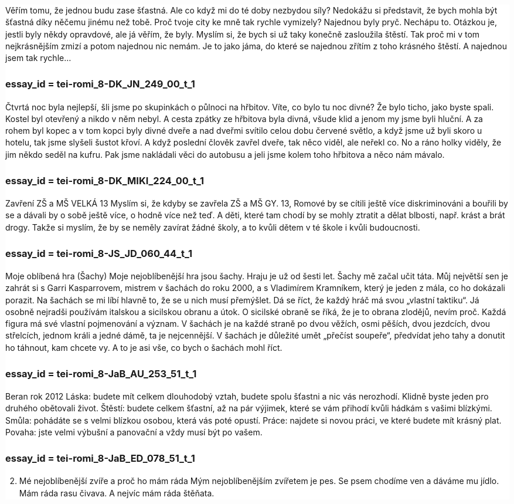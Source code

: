 Věřím tomu, že jednou budu zase šťastná. Ale co když mi do té doby nezbydou síly? Nedokážu si představit, že bych mohla být šťastná díky něčemu jinému než tobě. Proč tvoje city ke mně tak rychle vymizely? Najednou byly pryč. Nechápu to. Otázkou je, jestli byly někdy opravdové, ale já věřím, že byly. Myslím si, že bych si už taky konečně zasloužila štěstí. Tak proč mi v tom nejkrásnějším zmizí a potom najednou nic nemám. Je to jako jáma, do které se najednou zřítím z toho krásného štěstí. A najednou jsem tak rychle…

### essay_id = tei-romi_8-DK_JN_249_00_t_1
Čtvrtá noc byla nejlepší, šli jsme po skupinkách o půlnoci na hřbitov. Víte, co bylo tu noc divné? Že bylo ticho, jako byste spali. Kostel byl otevřený a nikdo v něm nebyl. A cesta zpátky ze hřbitova byla divná, všude klid a jenom my jsme byli hluční. A za rohem byl kopec a v tom kopci byly divné dveře a nad dveřmi svítilo celou dobu červené světlo, a když jsme už byli skoro u hotelu, tak jsme slyšeli šustot křoví. A když poslední člověk zavřel dveře, tak něco viděl, ale neřekl co. No a ráno holky viděly, že jim někdo seděl na kufru. Pak jsme nakládali věci do autobusu a jeli jsme kolem toho hřbitova a něco nám mávalo.

### essay_id = tei-romi_8-DK_MIKI_224_00_t_1
Zavření ZŠ a MŠ VELKÁ 13
Myslím si, že kdyby se zavřela ZŠ a MŠ GY. 13, Romové by se cítili ještě více diskriminováni a bouřili by se a dávali by o sobě ještě více, o hodně více než teď. A děti, které tam chodí by se mohly ztratit a dělat blbosti, např. krást a brát drogy.
Takže si myslím, že by se neměly zavírat žádné školy, a to kvůli dětem v té škole i kvůli budoucnosti.

### essay_id = tei-romi_8-JS_JD_060_44_t_1
Moje oblíbená hra
(Šachy)
Moje nejoblíbenější hra jsou šachy. Hraju je už od šesti let. Šachy mě začal učit táta. Můj největší sen je zahrát si s Garri Kasparrovem, mistrem v šachách do roku 2000, a s Vladimírem Kramníkem, který je jeden z mála, co ho dokázali porazit. Na šachách se mi líbí hlavně to, že se u nich musí přemýšlet. Dá se říct, že každý hráč má svou „vlastní taktiku“. Já osobně nejradši používám italskou a sicilskou obranu a útok. O sicilské obraně se říká, že je to obrana zlodějů, nevím proč. Každá figura má své vlastní pojmenování a význam. V šachách je na každé straně po dvou věžích, osmi pěších, dvou jezdcích, dvou střelcích, jednom králi a jedné dámě, ta je nejcennější. V šachách je důležité umět „přečíst soupeře“, předvídat jeho tahy a donutit ho táhnout, kam chcete vy. A to je asi vše, co bych o šachách mohl říct.

### essay_id = tei-romi_8-JaB_AU_253_51_t_1
Beran
rok 2012
Láska: budete mít celkem dlouhodobý vztah, budete spolu šťastni a nic vás nerozhodí. Klidně byste jeden pro druhého obětovali život.
Štěstí: budete celkem šťastní, až na pár výjimek, které se vám přihodí kvůli hádkám s vašimi blízkými.
Smůla: pohádáte se s velmi blízkou osobou, která vás poté opustí.
Práce: najdete si novou práci, ve které budete mít krásný plat.
Povaha: jste velmi výbušní a panovační a vždy musí být po vašem.

### essay_id = tei-romi_8-JaB_ED_078_51_t_1
2) Mé nejoblíbenější zvíře a proč ho mám ráda
Mým nejoblíbenějším zvířetem je pes. Se psem chodíme ven a dáváme mu jídlo. Mám ráda rasu čivava. A nejvíc mám ráda štěňata.
